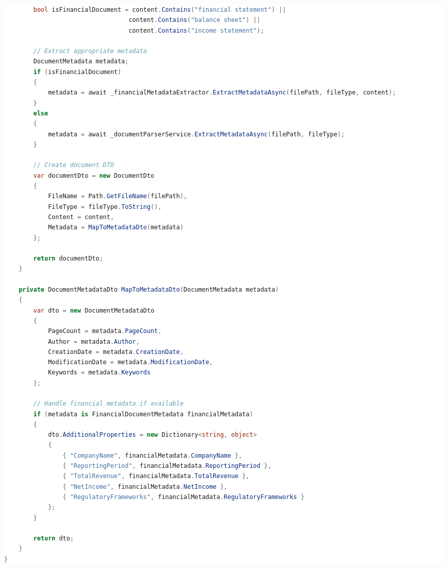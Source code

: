 ```csharp
        bool isFinancialDocument = content.Contains("financial statement") ||
                                  content.Contains("balance sheet") ||
                                  content.Contains("income statement");
        
        // Extract appropriate metadata
        DocumentMetadata metadata;
        if (isFinancialDocument)
        {
            metadata = await _financialMetadataExtractor.ExtractMetadataAsync(filePath, fileType, content);
        }
        else
        {
            metadata = await _documentParserService.ExtractMetadataAsync(filePath, fileType);
        }
        
        // Create document DTO
        var documentDto = new DocumentDto
        {
            FileName = Path.GetFileName(filePath),
            FileType = fileType.ToString(),
            Content = content,
            Metadata = MapToMetadataDto(metadata)
        };
        
        return documentDto;
    }
    
    private DocumentMetadataDto MapToMetadataDto(DocumentMetadata metadata)
    {
        var dto = new DocumentMetadataDto
        {
            PageCount = metadata.PageCount,
            Author = metadata.Author,
            CreationDate = metadata.CreationDate,
            ModificationDate = metadata.ModificationDate,
            Keywords = metadata.Keywords
        };
        
        // Handle financial metadata if available
        if (metadata is FinancialDocumentMetadata financialMetadata)
        {
            dto.AdditionalProperties = new Dictionary<string, object>
            {
                { "CompanyName", financialMetadata.CompanyName },
                { "ReportingPeriod", financialMetadata.ReportingPeriod },
                { "TotalRevenue", financialMetadata.TotalRevenue },
                { "NetIncome", financialMetadata.NetIncome },
                { "RegulatoryFrameworks", financialMetadata.RegulatoryFrameworks }
            };
        }
        
        return dto;
    }
}
```
